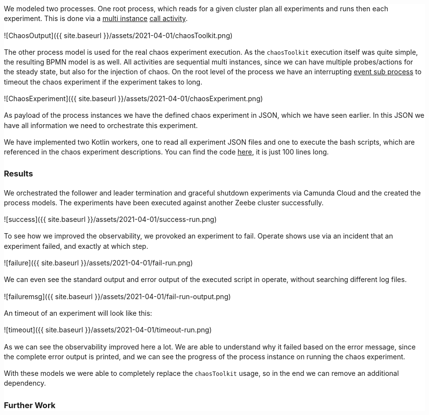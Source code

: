 We modeled two processes. One root process, which reads for a given cluster plan all experiments and runs then each experiment. This is done via a [multi instance](https://docs.camunda.io/docs/0.25/product-manuals/zeebe/bpmn-workflows/multi-instance/multi-instance/) [call activity](https://docs.camunda.io/docs/reference/bpmn-workflows/call-activities/call-activities/).

![ChaosOutput]({{ site.baseurl }}/assets/2021-04-01/chaosToolkit.png)

The other process model is used for the real chaos experiment execution. As the `chaosToolkit` execution itself was quite simple, the resulting BPMN model is as well. All activities are
sequential multi instances, since we can have multiple probes/actions for the steady state, but also for the injection of chaos. On the root level of the process we have an interrupting [event sub process](https://docs.camunda.io/docs/reference/bpmn-workflows/event-subprocesses/event-subprocesses/) to timeout the chaos experiment if the experiment takes to long.

![ChaosExperiment]({{ site.baseurl }}/assets/2021-04-01/chaosExperiment.png)

As payload of the process instances we have the defined chaos experiment in JSON, which we have seen earlier. In this JSON we have all information we need to orchestrate this experiment.

We have implemented two Kotlin workers, one to read all experiment JSON files and one to execute the bash scripts, which are referenced in the chaos experiment descriptions. You can find the code [here](https://github.com/zeebe-io/zeebe-chaos/tree/master/chaos-model/chaos-worker), it is just 100 lines long.

### Results

We orchestrated the follower and leader termination and graceful shutdown experiments via Camunda Cloud and the created the process models. The experiments have been executed against another Zeebe cluster successfully.

![success]({{ site.baseurl }}/assets/2021-04-01/success-run.png)

To see how we improved the observability, we provoked an experiment to fail. Operate shows use via an incident that an experiment failed, and exactly at which step. 

![failure]({{ site.baseurl }}/assets/2021-04-01/fail-run.png)

We can even see the standard output and error output of the executed script in operate, without searching different log files.

![failuremsg]({{ site.baseurl }}/assets/2021-04-01/fail-run-output.png)

An timeout of an experiment will look like this:

![timeout]({{ site.baseurl }}/assets/2021-04-01/timeout-run.png)

As we can see the observability improved here a lot. We are able to understand why it failed based on the error message, since the complete error output is printed, and we can see the progress of the process instance on running the chaos experiment. 

With these models we were able to completely replace the `chaosToolkit` usage, so in the end we can remove an additional dependency.

### Further Work
